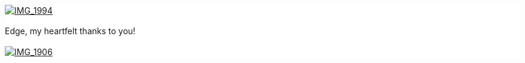 <a href="https://www.flickr.com/photos/86494503@N00/15158572668" title="IMG_1994 by mohandep, on Flickr"><img src="https://farm3.staticflickr.com/2944/15158572668_a3e585aa92_z.jpg" width="640" height="480" alt="IMG_1994"></a>

</lj-cut>

Edge, my heartfelt thanks to you!

<a href="https://www.flickr.com/photos/86494503@N00/15341841221" title="IMG_1906 by mohandep, on Flickr"><img src="https://farm4.staticflickr.com/3900/15341841221_e466d6856f_z.jpg" width="640" height="480" alt="IMG_1906"></a>
